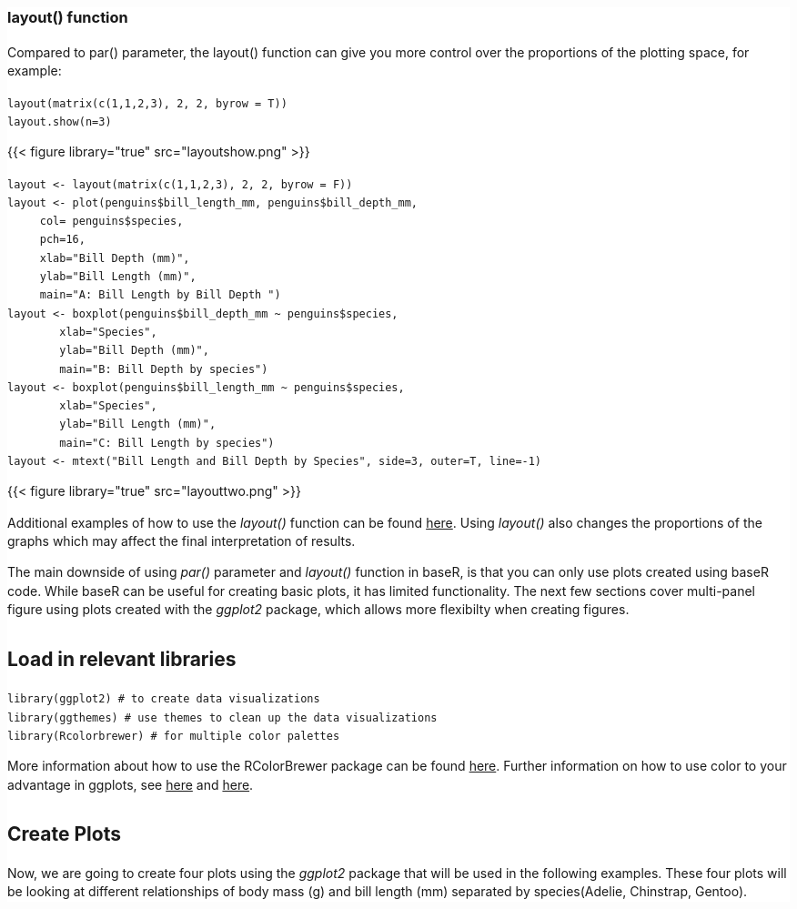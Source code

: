 ### layout() function 

Compared to par() parameter, the layout() function can give you more control over the proportions of the plotting space, for example: 

```{r layout, echo=T}
layout(matrix(c(1,1,2,3), 2, 2, byrow = T)) 
layout.show(n=3) 
```
{{< figure library="true" src="layoutshow.png" >}}

```{r layout2, echo=T}
layout <- layout(matrix(c(1,1,2,3), 2, 2, byrow = F)) 
layout <- plot(penguins$bill_length_mm, penguins$bill_depth_mm, 
     col= penguins$species,
     pch=16,
     xlab="Bill Depth (mm)",
     ylab="Bill Length (mm)",
     main="A: Bill Length by Bill Depth ")
layout <- boxplot(penguins$bill_depth_mm ~ penguins$species,
        xlab="Species",
        ylab="Bill Depth (mm)",
        main="B: Bill Depth by species")
layout <- boxplot(penguins$bill_length_mm ~ penguins$species,
        xlab="Species",
        ylab="Bill Length (mm)",
        main="C: Bill Length by species")
layout <- mtext("Bill Length and Bill Depth by Species", side=3, outer=T, line=-1)
```
{{< figure library="true" src="layouttwo.png" >}}

Additional examples of how to use the *layout()* function can be found [here](https://www.r-graph-gallery.com/75-split-screen-with-layout.html). Using *layout()* also changes the proportions of the graphs which may affect the final interpretation of results.

The main downside of using *par()* parameter and *layout()* function in baseR, is that you can only use plots created using baseR code. While baseR can be useful for creating basic plots, it has limited functionality. The next few sections cover multi-panel figure using plots created with the *ggplot2* package, which allows more flexibilty when creating figures. 

## Load in relevant libraries  
```{r echo=T}
library(ggplot2) # to create data visualizations 
library(ggthemes) # use themes to clean up the data visualizations 
library(Rcolorbrewer) # for multiple color palettes
```
More information about how to use the RColorBrewer package can be found [here](https://www.datanovia.com/en/blog/the-a-z-of-rcolorbrewer-palette/#:~:text=Display%20all%20brewer%20palettes,-To%20display%20all&text=The%20palettes%20names%20are%20%3A%20Blues,YlGn%2C%20YlGnBu%20YlOrBr%2C%20YlOrRd.). Further information on how to use color to your advantage in ggplots, see [here](http://rstudio-pubs-static.s3.amazonaws.com/5312_98fc1aba2d5740dd849a5ab797cc2c8d.html) and [here](https://drsimonj.svbtle.com/pretty-histograms-with-ggplot2).

## Create Plots 
Now, we are going to create four plots using the *ggplot2* package that will be used in the following examples. These four plots will be looking at different relationships of body mass (g) and bill length (mm) separated by species(Adelie, Chinstrap, Gentoo). 
